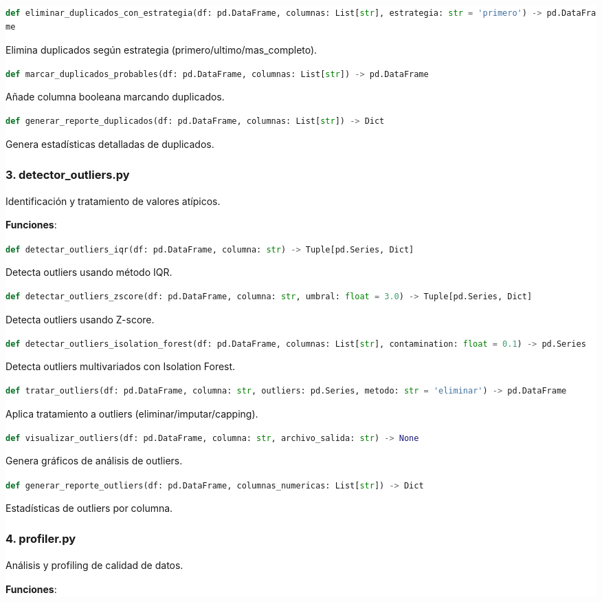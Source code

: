 ```python
def eliminar_duplicados_con_estrategia(df: pd.DataFrame, columnas: List[str], estrategia: str = 'primero') -> pd.DataFrame
```
Elimina duplicados según estrategia (primero/ultimo/mas_completo).

```python
def marcar_duplicados_probables(df: pd.DataFrame, columnas: List[str]) -> pd.DataFrame
```
Añade columna booleana marcando duplicados.

```python
def generar_reporte_duplicados(df: pd.DataFrame, columnas: List[str]) -> Dict
```
Genera estadísticas detalladas de duplicados.

### 3. detector_outliers.py

Identificación y tratamiento de valores atípicos.

**Funciones**:

```python
def detectar_outliers_iqr(df: pd.DataFrame, columna: str) -> Tuple[pd.Series, Dict]
```
Detecta outliers usando método IQR.

```python
def detectar_outliers_zscore(df: pd.DataFrame, columna: str, umbral: float = 3.0) -> Tuple[pd.Series, Dict]
```
Detecta outliers usando Z-score.

```python
def detectar_outliers_isolation_forest(df: pd.DataFrame, columnas: List[str], contamination: float = 0.1) -> pd.Series
```
Detecta outliers multivariados con Isolation Forest.

```python
def tratar_outliers(df: pd.DataFrame, columna: str, outliers: pd.Series, metodo: str = 'eliminar') -> pd.DataFrame
```
Aplica tratamiento a outliers (eliminar/imputar/capping).

```python
def visualizar_outliers(df: pd.DataFrame, columna: str, archivo_salida: str) -> None
```
Genera gráficos de análisis de outliers.

```python
def generar_reporte_outliers(df: pd.DataFrame, columnas_numericas: List[str]) -> Dict
```
Estadísticas de outliers por columna.

### 4. profiler.py

Análisis y profiling de calidad de datos.

**Funciones**:
